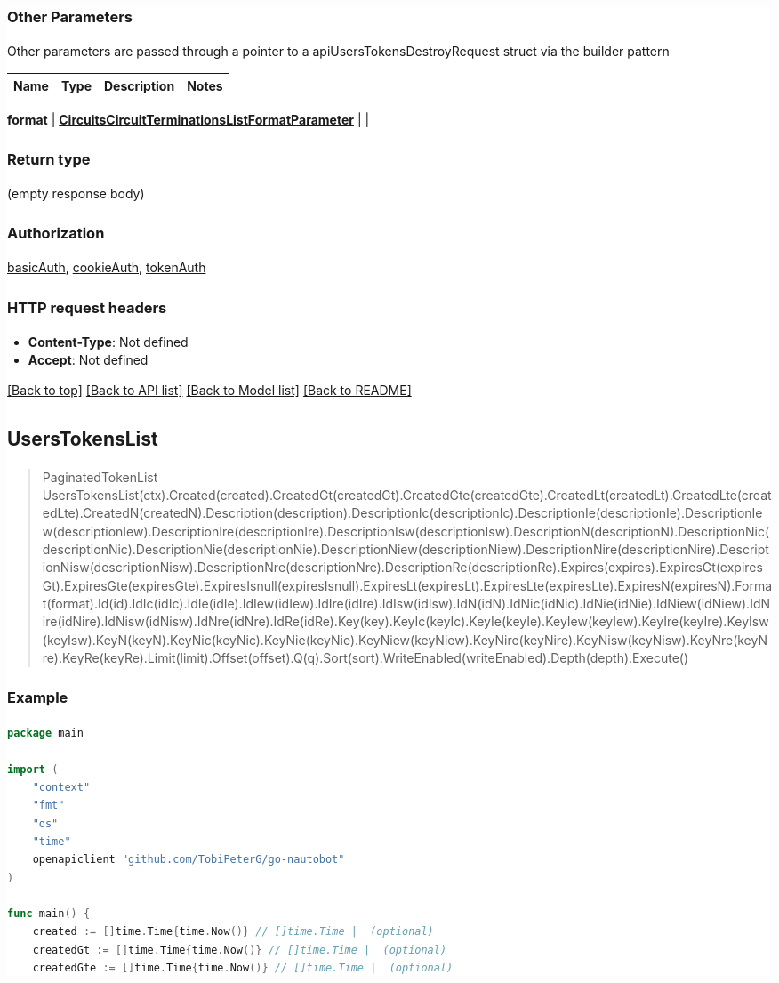 ### Other Parameters

Other parameters are passed through a pointer to a apiUsersTokensDestroyRequest struct via the builder pattern


Name | Type | Description  | Notes
------------- | ------------- | ------------- | -------------

 **format** | [**CircuitsCircuitTerminationsListFormatParameter**](CircuitsCircuitTerminationsListFormatParameter.md) |  | 

### Return type

 (empty response body)

### Authorization

[basicAuth](../README.md#basicAuth), [cookieAuth](../README.md#cookieAuth), [tokenAuth](../README.md#tokenAuth)

### HTTP request headers

- **Content-Type**: Not defined
- **Accept**: Not defined

[[Back to top]](#) [[Back to API list]](../README.md#documentation-for-api-endpoints)
[[Back to Model list]](../README.md#documentation-for-models)
[[Back to README]](../README.md)


## UsersTokensList

> PaginatedTokenList UsersTokensList(ctx).Created(created).CreatedGt(createdGt).CreatedGte(createdGte).CreatedLt(createdLt).CreatedLte(createdLte).CreatedN(createdN).Description(description).DescriptionIc(descriptionIc).DescriptionIe(descriptionIe).DescriptionIew(descriptionIew).DescriptionIre(descriptionIre).DescriptionIsw(descriptionIsw).DescriptionN(descriptionN).DescriptionNic(descriptionNic).DescriptionNie(descriptionNie).DescriptionNiew(descriptionNiew).DescriptionNire(descriptionNire).DescriptionNisw(descriptionNisw).DescriptionNre(descriptionNre).DescriptionRe(descriptionRe).Expires(expires).ExpiresGt(expiresGt).ExpiresGte(expiresGte).ExpiresIsnull(expiresIsnull).ExpiresLt(expiresLt).ExpiresLte(expiresLte).ExpiresN(expiresN).Format(format).Id(id).IdIc(idIc).IdIe(idIe).IdIew(idIew).IdIre(idIre).IdIsw(idIsw).IdN(idN).IdNic(idNic).IdNie(idNie).IdNiew(idNiew).IdNire(idNire).IdNisw(idNisw).IdNre(idNre).IdRe(idRe).Key(key).KeyIc(keyIc).KeyIe(keyIe).KeyIew(keyIew).KeyIre(keyIre).KeyIsw(keyIsw).KeyN(keyN).KeyNic(keyNic).KeyNie(keyNie).KeyNiew(keyNiew).KeyNire(keyNire).KeyNisw(keyNisw).KeyNre(keyNre).KeyRe(keyRe).Limit(limit).Offset(offset).Q(q).Sort(sort).WriteEnabled(writeEnabled).Depth(depth).Execute()





### Example

```go
package main

import (
	"context"
	"fmt"
	"os"
    "time"
	openapiclient "github.com/TobiPeterG/go-nautobot"
)

func main() {
	created := []time.Time{time.Now()} // []time.Time |  (optional)
	createdGt := []time.Time{time.Now()} // []time.Time |  (optional)
	createdGte := []time.Time{time.Now()} // []time.Time |  (optional)
```